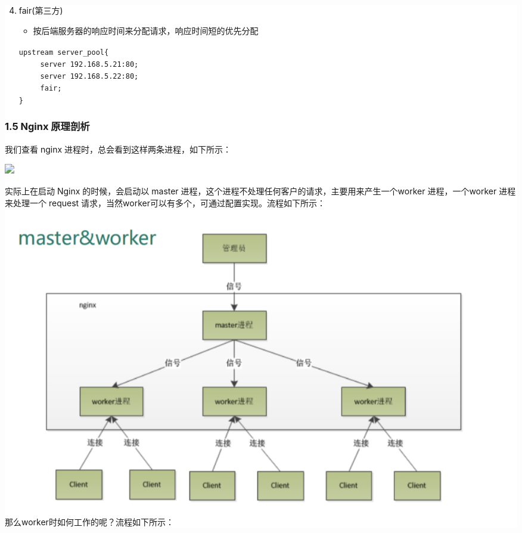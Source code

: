 4. fair(第三方)

   * 按后端服务器的响应时间来分配请求，响应时间短的优先分配

   ```shell
   upstream server_pool{
   		server 192.168.5.21:80;
   		server 192.168.5.22:80;
   		fair;
   }
   ```

### 1.5 Nginx 原理剖析

我们查看 nginx 进程时，总会看到这样两条进程，如下所示：

<img src="/img/images/nginx/01/05-mater与worker.png" />

实际上在启动 Nginx 的时候，会启动以 master 进程，这个进程不处理任何客户的请求，主要用来产生一个worker 进程，一个worker 进程来处理一个 request 请求，当然worker可以有多个，可通过配置实现。流程如下所示：

<img src="/img/images/nginx/01/06-master&worker.png" />

那么worker时如何工作的呢？流程如下所示：
